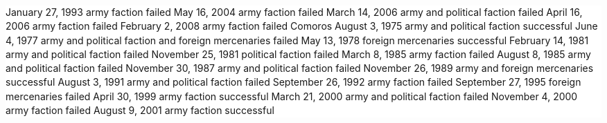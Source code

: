    January 27, 1993
army faction
failed
   May 16, 2004
army faction
failed
   March 14, 2006
army and political faction
failed
   April 16, 2006
army faction
failed
   February 2, 2008
army faction
failed
Comoros
   August 3, 1975
army and political faction
successful
   June 4, 1977
army and political faction and foreign mercenaries
failed
   May 13, 1978
foreign mercenaries
successful
   February 14, 1981
army and political faction
failed
   November 25, 1981
political faction
failed
   March 8, 1985
army faction
failed
   August 8, 1985
army and political faction
failed
   November 30, 1987
army and political faction
failed
   November 26, 1989
army and foreign mercenaries
successful
   August 3, 1991
army and political faction
failed
   September 26, 1992
army faction
failed
   September 27, 1995
foreign mercenaries
failed
   April 30, 1999
army faction
successful
   March 21, 2000
army and political faction
failed
   November 4, 2000
army faction
failed
   August 9, 2001
army faction
successful